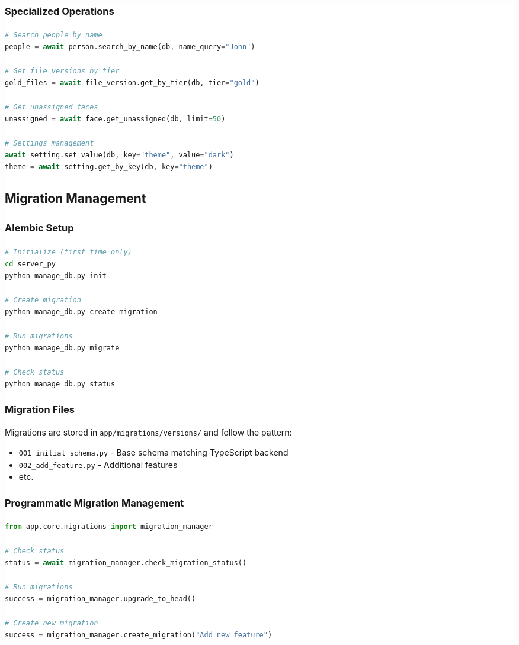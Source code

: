 ### Specialized Operations

```python
# Search people by name
people = await person.search_by_name(db, name_query="John")

# Get file versions by tier
gold_files = await file_version.get_by_tier(db, tier="gold")

# Get unassigned faces
unassigned = await face.get_unassigned(db, limit=50)

# Settings management
await setting.set_value(db, key="theme", value="dark")
theme = await setting.get_by_key(db, key="theme")
```

## Migration Management

### Alembic Setup

```bash
# Initialize (first time only)
cd server_py
python manage_db.py init

# Create migration
python manage_db.py create-migration

# Run migrations
python manage_db.py migrate

# Check status
python manage_db.py status
```

### Migration Files

Migrations are stored in `app/migrations/versions/` and follow the pattern:
- `001_initial_schema.py` - Base schema matching TypeScript backend
- `002_add_feature.py` - Additional features
- etc.

### Programmatic Migration Management

```python
from app.core.migrations import migration_manager

# Check status
status = await migration_manager.check_migration_status()

# Run migrations
success = migration_manager.upgrade_to_head()

# Create new migration
success = migration_manager.create_migration("Add new feature")
```
